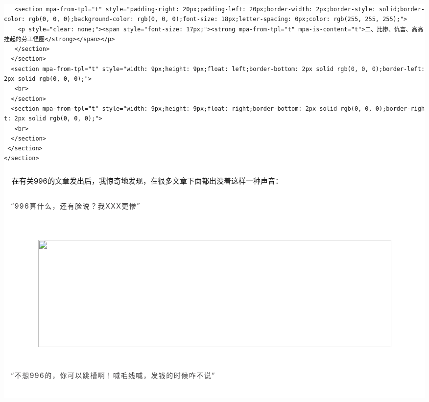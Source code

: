        <section mpa-from-tpl="t" style="padding-right: 20px;padding-left: 20px;border-width: 2px;border-style: solid;border-color: rgb(0, 0, 0);background-color: rgb(0, 0, 0);font-size: 18px;letter-spacing: 0px;color: rgb(255, 255, 255);">
        <p style="clear: none;"><span style="font-size: 17px;"><strong mpa-from-tpl="t" mpa-is-content="t">二、比惨、仇富、高高挂起的劳工怪圈</strong></span></p>
       </section>
      </section>
      <section mpa-from-tpl="t" style="width: 9px;height: 9px;float: left;border-bottom: 2px solid rgb(0, 0, 0);border-left: 2px solid rgb(0, 0, 0);">
       <br>
      </section>
      <section mpa-from-tpl="t" style="width: 9px;height: 9px;float: right;border-bottom: 2px solid rgb(0, 0, 0);border-right: 2px solid rgb(0, 0, 0);">
       <br>
      </section>
     </section>
    </section>
   </section>
  </section>
 </section>
</section>
<p style="margin: 1.4em 1em 25px;color: rgb(26, 26, 26);font-family: -apple-system, BlinkMacSystemFont, 'Helvetica Neue', 'PingFang SC', 'Microsoft YaHei', 'Source Han Sans SC', 'Noto Sans CJK SC', 'WenQuanYi Micro Hei', sans-serif;font-size: medium;text-align: start;white-space: normal;background-color: rgb(255, 255, 255);line-height: 1.75em;"><span style="font-size: 15px;">在有关996的文章发出后，我惊奇地发现，在很多文章下面都出没着这样一种声音：</span><br></p>
<section mpa-from-tpl="t">
 <section data-id="94709" mpa-from-tpl="t">
  <section style="width: 100%;" data-width="100%" mpa-from-tpl="t">
   <section mpa-from-tpl="t" style="background: url(&quot;https://mmbiz.qpic.cn/mmbiz_gif/b96CibCt70iaZVWLqKWYqToBBoLTeNc2NmkjKzNXvPpA9RuZkhnELwGqocSCgD9vvWqQ51pZc1oVmfcCYapXyT8w/640&quot;) left top / 6px repeat-y;">
    <section data-autoskip="1" style="font-size: 14px;text-align: justify;letter-spacing: 1.5px;line-height: 1.75em;color: rgb(63, 62, 63);padding: 0px 1em;" mpa-from-tpl="t">
     <p mpa-is-content="t">“996算什么，还有脸说？我XXX更惨”</p>
    </section>
   </section>
  </section>
 </section>
 <p><br mpa-from-tpl="t"></p>
</section>
<figure data-size="normal" style="margin: 1.4em 1em;color: rgb(26, 26, 26);font-family: -apple-system, BlinkMacSystemFont, 'Helvetica Neue', 'PingFang SC', 'Microsoft YaHei', 'Source Han Sans SC', 'Noto Sans CJK SC', 'WenQuanYi Micro Hei', sans-serif;font-size: medium;text-align: start;white-space: normal;background-color: rgb(255, 255, 255);">
 <img data-ratio="0.3013888888888889" data-type="jpeg" data-w="720" src="https://mmbiz.qpic.cn/mmbiz_jpg/gY5AO8NeSlO1S9BbsTC5tUiaUMRSxwnibqdo3Wh9IBPa6szZs8cFZpUcFqDFIJau9uViasaozhk1KvkM0umGNriaOg/640?wx_fmt=jpeg" style="display: block; margin-right: auto; margin-left: auto; cursor: zoom-in; width: 721px !important; height: 218.699px !important;" width="1080" _width="753px" class=" img_loading" src="data:image/gif;base64,iVBORw0KGgoAAAANSUhEUgAAAAEAAAABCAYAAAAfFcSJAAAADUlEQVQImWNgYGBgAAAABQABh6FO1AAAAABJRU5ErkJggg==">
 <br>
</figure>
<section mpa-from-tpl="t">
 <section data-id="94709" mpa-from-tpl="t">
  <section style="width: 100%;" data-width="100%" mpa-from-tpl="t">
   <section mpa-from-tpl="t" style="background: url(&quot;https://mmbiz.qpic.cn/mmbiz_gif/b96CibCt70iaZVWLqKWYqToBBoLTeNc2NmkjKzNXvPpA9RuZkhnELwGqocSCgD9vvWqQ51pZc1oVmfcCYapXyT8w/640&quot;) left top / 6px repeat-y;">
    <section data-autoskip="1" style="font-size: 14px;text-align: justify;letter-spacing: 1.5px;line-height: 1.75em;color: rgb(63, 62, 63);padding: 0px 1em;" mpa-from-tpl="t">
     <p mpa-is-content="t">“不想996的，你可以跳槽啊！喊毛线喊，发钱的时候咋不说”</p>
    </section>
   </section>
  </section>
 </section>
 <p><br mpa-from-tpl="t"></p>
</section>